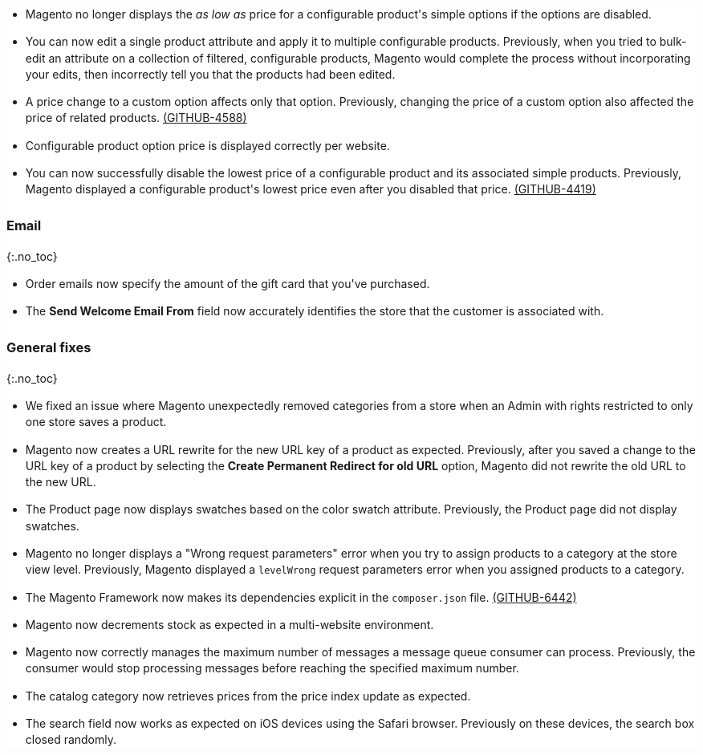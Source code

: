 * Magento no longer displays the *as low as* price for a configurable product's simple options if the options are disabled.

* You can now edit a single product attribute and apply it to multiple configurable products. Previously, when you tried to bulk-edit an attribute on a collection of filtered, configurable products, Magento would complete the process without incorporating your edits, then incorrectly tell you that the products had been edited.

* A price change to a custom option affects only that option. Previously, changing the price of a custom option also affected the price of related products. <a href="https://github.com/magento/magento2/issues/4588" target="_blank">(GITHUB-4588)</a>

* Configurable product option price is displayed correctly per website.

* You can now successfully disable the lowest price of a configurable product and its associated simple products. Previously, Magento displayed a configurable product's lowest price even after you disabled that price. <a href="https://github.com/magento/magento2/issues/4419" target="_blank">(GITHUB-4419)</a>



### Email
{:.no_toc} 

* Order emails now specify the amount of the gift card that you've purchased. 

* The **Send Welcome Email From** field now accurately identifies the store that the customer is associated with. 


### General fixes
{:.no_toc} 

* We fixed an issue where Magento unexpectedly removed categories from a store when an Admin with rights restricted to only one store saves a product. 

* Magento now creates a URL rewrite for the new URL key of a product as expected. Previously, after you saved a change to the URL key of a product by selecting the **Create Permanent Redirect for old URL** option, Magento did not rewrite the old URL to the new URL.

* The Product page now displays swatches based on the color swatch attribute. Previously, the Product page did not display swatches. 

* Magento no longer displays a "Wrong request parameters" error when you try to assign products to a category at the store view level. Previously, Magento displayed a `levelWrong` request parameters error when you assigned products to a category.

* The Magento Framework now makes its dependencies explicit in the `composer.json` file. <a href="https://github.com/magento/magento2/issues/6442" target="_blank">(GITHUB-6442)</a>

* Magento now decrements stock as expected in a multi-website environment. 

* Magento now correctly manages the maximum number of messages a message queue consumer can process. Previously, the consumer would stop processing messages before reaching the specified maximum number.

* The catalog category now retrieves prices from the price index update as expected. 

* The search field now works as expected on iOS devices using the Safari browser. Previously on these devices, the search box closed randomly. 
